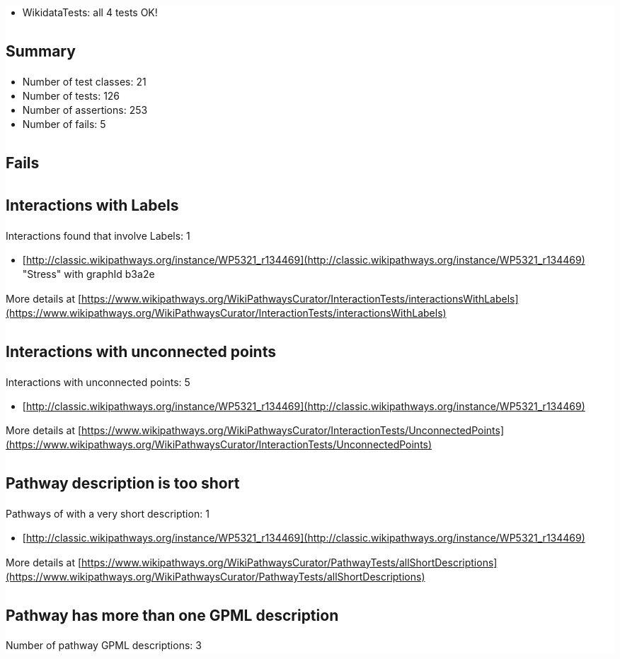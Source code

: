 * WikidataTests: all 4 tests OK!


## Summary

* Number of test classes: 21
* Number of tests: 126
* Number of assertions: 253
* Number of fails: 5

## Fails

<a name="630d2678" />

## Interactions with Labels

Interactions found that involve Labels: 1

* [http://classic.wikipathways.org/instance/WP5321_r134469](http://classic.wikipathways.org/instance/WP5321_r134469) "Stress" with graphId b3a2e


More details at [https://www.wikipathways.org/WikiPathwaysCurator/InteractionTests/interactionsWithLabels](https://www.wikipathways.org/WikiPathwaysCurator/InteractionTests/interactionsWithLabels)

<a name="35a61add" />

## Interactions with unconnected points

Interactions with unconnected points: 5

* [http://classic.wikipathways.org/instance/WP5321_r134469](http://classic.wikipathways.org/instance/WP5321_r134469)


More details at [https://www.wikipathways.org/WikiPathwaysCurator/InteractionTests/UnconnectedPoints](https://www.wikipathways.org/WikiPathwaysCurator/InteractionTests/UnconnectedPoints)

<a name="9b455f1f" />

## Pathway description is too short

Pathways of with a very short description: 1

* [http://classic.wikipathways.org/instance/WP5321_r134469](http://classic.wikipathways.org/instance/WP5321_r134469)

More details at [https://www.wikipathways.org/WikiPathwaysCurator/PathwayTests/allShortDescriptions](https://www.wikipathways.org/WikiPathwaysCurator/PathwayTests/allShortDescriptions)

<a name="bfb47724" />

## Pathway has more than one GPML description

Number of pathway GPML descriptions: 3

